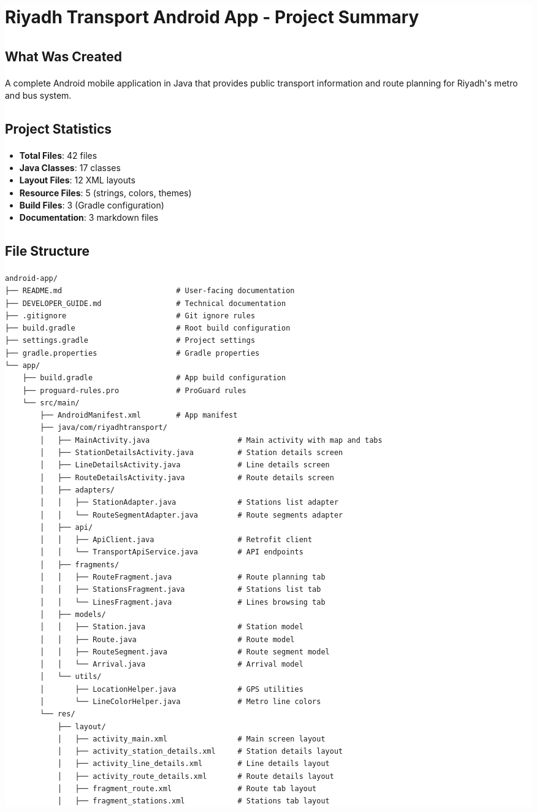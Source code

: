 # Riyadh Transport Android App - Project Summary

## What Was Created

A complete Android mobile application in Java that provides public transport information and route planning for Riyadh's metro and bus system.

## Project Statistics

- **Total Files**: 42 files
- **Java Classes**: 17 classes
- **Layout Files**: 12 XML layouts
- **Resource Files**: 5 (strings, colors, themes)
- **Build Files**: 3 (Gradle configuration)
- **Documentation**: 3 markdown files

## File Structure

```
android-app/
├── README.md                          # User-facing documentation
├── DEVELOPER_GUIDE.md                 # Technical documentation
├── .gitignore                         # Git ignore rules
├── build.gradle                       # Root build configuration
├── settings.gradle                    # Project settings
├── gradle.properties                  # Gradle properties
└── app/
    ├── build.gradle                   # App build configuration
    ├── proguard-rules.pro             # ProGuard rules
    └── src/main/
        ├── AndroidManifest.xml        # App manifest
        ├── java/com/riyadhtransport/
        │   ├── MainActivity.java                    # Main activity with map and tabs
        │   ├── StationDetailsActivity.java          # Station details screen
        │   ├── LineDetailsActivity.java             # Line details screen
        │   ├── RouteDetailsActivity.java            # Route details screen
        │   ├── adapters/
        │   │   ├── StationAdapter.java              # Stations list adapter
        │   │   └── RouteSegmentAdapter.java         # Route segments adapter
        │   ├── api/
        │   │   ├── ApiClient.java                   # Retrofit client
        │   │   └── TransportApiService.java         # API endpoints
        │   ├── fragments/
        │   │   ├── RouteFragment.java               # Route planning tab
        │   │   ├── StationsFragment.java            # Stations list tab
        │   │   └── LinesFragment.java               # Lines browsing tab
        │   ├── models/
        │   │   ├── Station.java                     # Station model
        │   │   ├── Route.java                       # Route model
        │   │   ├── RouteSegment.java                # Route segment model
        │   │   └── Arrival.java                     # Arrival model
        │   └── utils/
        │       ├── LocationHelper.java              # GPS utilities
        │       └── LineColorHelper.java             # Metro line colors
        └── res/
            ├── layout/
            │   ├── activity_main.xml                # Main screen layout
            │   ├── activity_station_details.xml     # Station details layout
            │   ├── activity_line_details.xml        # Line details layout
            │   ├── activity_route_details.xml       # Route details layout
            │   ├── fragment_route.xml               # Route tab layout
            │   ├── fragment_stations.xml            # Stations tab layout
```